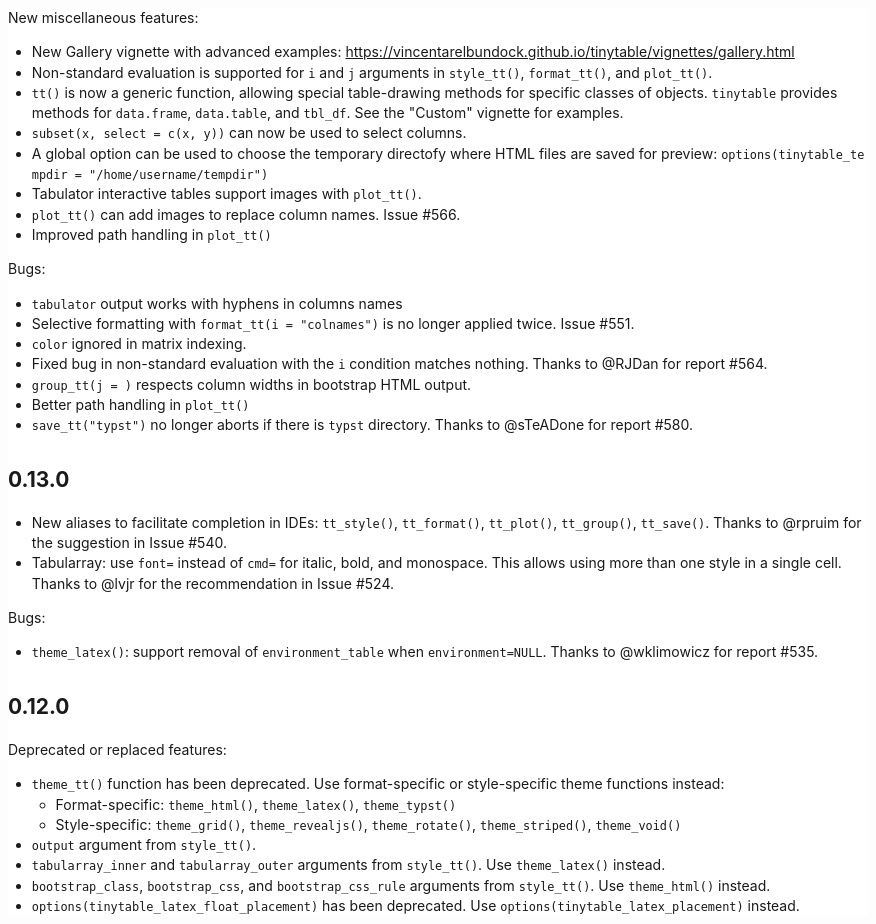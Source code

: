 New miscellaneous features:

* New Gallery vignette with advanced examples: https://vincentarelbundock.github.io/tinytable/vignettes/gallery.html
* Non-standard evaluation is supported for `i` and `j` arguments in `style_tt()`, `format_tt()`, and `plot_tt()`.
* `tt()` is now a generic function, allowing special table-drawing methods for specific classes of objects. `tinytable` provides methods for `data.frame`, `data.table`, and `tbl_df`. See the "Custom" vignette for examples.
* `subset(x, select = c(x, y))` can now be used to select columns.
* A global option can be used to choose the temporary directofy where HTML files are saved for preview: `options(tinytable_tempdir = "/home/username/tempdir")`
* Tabulator interactive tables support images with `plot_tt()`.
* `plot_tt()` can add images to replace column names. Issue #566.
* Improved path handling in `plot_tt()`

Bugs:

* `tabulator` output works with hyphens in columns names
* Selective formatting with `format_tt(i = "colnames")` is no longer applied twice. Issue #551.
* `color` ignored in matrix indexing.
* Fixed bug in non-standard evaluation with the `i` condition matches nothing. Thanks to @RJDan for report #564.
* `group_tt(j = )` respects column widths in bootstrap HTML output.
* Better path handling in `plot_tt()`
* `save_tt("typst")` no longer aborts if there is `typst` directory. Thanks to @sTeADone for report #580.


## 0.13.0

* New aliases to facilitate completion in IDEs: `tt_style()`, `tt_format()`, `tt_plot()`, `tt_group()`, `tt_save()`. Thanks to @rpruim for the suggestion in Issue #540.
* Tabularray: use `font=` instead of `cmd=` for italic, bold, and monospace. This allows using more than one style in a single cell. Thanks to @lvjr for the recommendation in Issue #524.

Bugs:

* `theme_latex()`: support removal of `environment_table` when `environment=NULL`. Thanks to @wklimowicz for report #535.

## 0.12.0

Deprecated or replaced features:

* `theme_tt()` function has been deprecated. Use format-specific or style-specific theme functions instead:
  - Format-specific: `theme_html()`, `theme_latex()`, `theme_typst()`
  - Style-specific: `theme_grid()`, `theme_revealjs()`, `theme_rotate()`, `theme_striped()`, `theme_void()`
* `output` argument from `style_tt()`.
* `tabularray_inner` and `tabularray_outer` arguments from `style_tt()`. Use `theme_latex()` instead.
* `bootstrap_class`, `bootstrap_css`, and `bootstrap_css_rule` arguments from `style_tt()`. Use `theme_html()` instead.
* `options(tinytable_latex_float_placement)` has been deprecated. Use `options(tinytable_latex_placement)` instead.
